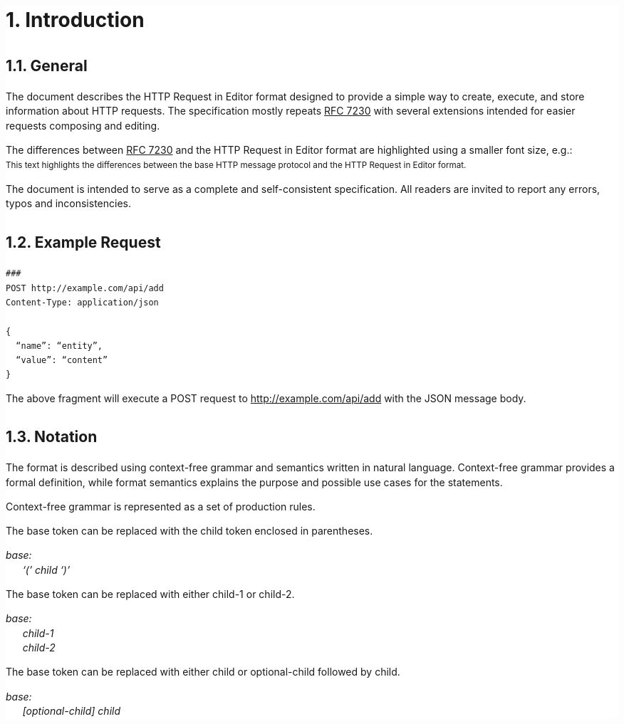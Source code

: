 # 1. Introduction
## 1.1. General
The document describes the HTTP Request in Editor format designed to provide a simple way to create, execute, and store information about HTTP requests. The specification mostly repeats [RFC 7230](https://tools.ietf.org/html/rfc7230#section-3https://tools.ietf.org/html/rfc7230#section-3) with several extensions intended for easier requests composing and editing.

The differences between [RFC 7230](https://tools.ietf.org/html/rfc7230#section-3https://tools.ietf.org/html/rfc7230#section-3) and the HTTP Request in Editor format are highlighted using a smaller font size, e.g.:<br/>
<small>This text highlights the differences between the base HTTP message protocol and the HTTP Request in Editor format.</small>

The document is intended to serve as a complete and self-consistent specification. All readers are invited to report any errors, typos and inconsistencies.
## 1.2. Example Request
```
###
POST http://example.com/api/add
Content-Type: application/json

{
  “name”: “entity”,
  “value”: “content”
}
```

The above fragment will execute a POST request to http://example.com/api/add with the JSON message body.

## 1.3. Notation
The format is described using context-free grammar and semantics written in natural language. Context-free grammar provides a formal definition, while format semantics explains the purpose and possible use cases for the statements.

Context-free grammar is represented as a set of production rules.
 
The base token can be replaced with the child token enclosed in parentheses.

_base:_<br/>
&nbsp;&nbsp;&nbsp;&nbsp;&nbsp; _‘(’ child ‘)’_<br/>

The base token can be replaced with either child-1 or child-2.

_base:_<br/>
&nbsp;&nbsp;&nbsp;&nbsp;&nbsp; _child-1_<br/>
&nbsp;&nbsp;&nbsp;&nbsp;&nbsp; _child-2_<br/>

The base token can be replaced with either child or optional-child followed by child.

_base:_<br/>
&nbsp;&nbsp;&nbsp;&nbsp;&nbsp; _[optional-child] child_<br/>
